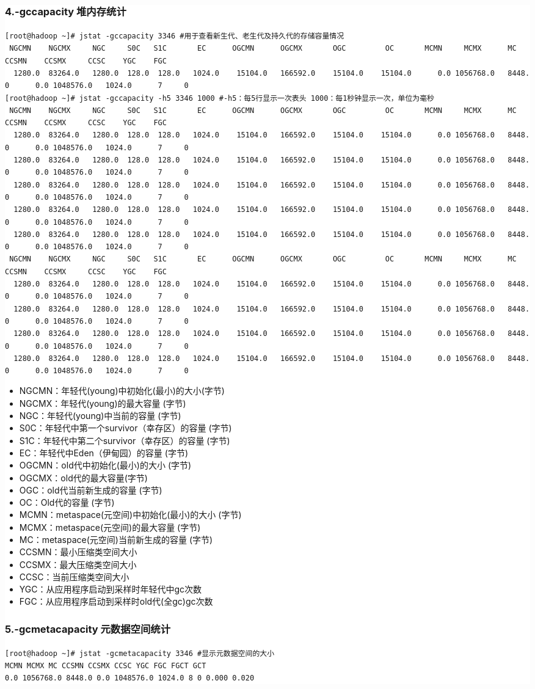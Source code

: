 ### 4.-gccapacity 堆内存统计
```
[root@hadoop ~]# jstat -gccapacity 3346 #用于查看新生代、老生代及持久代的存储容量情况
 NGCMN    NGCMX     NGC     S0C   S1C       EC      OGCMN      OGCMX       OGC         OC       MCMN     MCMX      MC     CCSMN    CCSMX     CCSC    YGC    FGC
  1280.0  83264.0   1280.0  128.0  128.0   1024.0    15104.0   166592.0    15104.0    15104.0      0.0 1056768.0   8448.0      0.0 1048576.0   1024.0      7     0
[root@hadoop ~]# jstat -gccapacity -h5 3346 1000 #-h5：每5行显示一次表头 1000：每1秒钟显示一次，单位为毫秒
 NGCMN    NGCMX     NGC     S0C   S1C       EC      OGCMN      OGCMX       OGC         OC       MCMN     MCMX      MC     CCSMN    CCSMX     CCSC    YGC    FGC
  1280.0  83264.0   1280.0  128.0  128.0   1024.0    15104.0   166592.0    15104.0    15104.0      0.0 1056768.0   8448.0      0.0 1048576.0   1024.0      7     0
  1280.0  83264.0   1280.0  128.0  128.0   1024.0    15104.0   166592.0    15104.0    15104.0      0.0 1056768.0   8448.0      0.0 1048576.0   1024.0      7     0
  1280.0  83264.0   1280.0  128.0  128.0   1024.0    15104.0   166592.0    15104.0    15104.0      0.0 1056768.0   8448.0      0.0 1048576.0   1024.0      7     0
  1280.0  83264.0   1280.0  128.0  128.0   1024.0    15104.0   166592.0    15104.0    15104.0      0.0 1056768.0   8448.0      0.0 1048576.0   1024.0      7     0
  1280.0  83264.0   1280.0  128.0  128.0   1024.0    15104.0   166592.0    15104.0    15104.0      0.0 1056768.0   8448.0      0.0 1048576.0   1024.0      7     0
 NGCMN    NGCMX     NGC     S0C   S1C       EC      OGCMN      OGCMX       OGC         OC       MCMN     MCMX      MC     CCSMN    CCSMX     CCSC    YGC    FGC
  1280.0  83264.0   1280.0  128.0  128.0   1024.0    15104.0   166592.0    15104.0    15104.0      0.0 1056768.0   8448.0      0.0 1048576.0   1024.0      7     0
  1280.0  83264.0   1280.0  128.0  128.0   1024.0    15104.0   166592.0    15104.0    15104.0      0.0 1056768.0   8448.0      0.0 1048576.0   1024.0      7     0
  1280.0  83264.0   1280.0  128.0  128.0   1024.0    15104.0   166592.0    15104.0    15104.0      0.0 1056768.0   8448.0      0.0 1048576.0   1024.0      7     0
  1280.0  83264.0   1280.0  128.0  128.0   1024.0    15104.0   166592.0    15104.0    15104.0      0.0 1056768.0   8448.0      0.0 1048576.0   1024.0      7     0
```

* NGCMN：年轻代(young)中初始化(最小)的大小(字节)
* NGCMX：年轻代(young)的最大容量 (字节)
* NGC：年轻代(young)中当前的容量 (字节)
* S0C：年轻代中第一个survivor（幸存区）的容量 (字节)
* S1C：年轻代中第二个survivor（幸存区）的容量 (字节)
* EC：年轻代中Eden（伊甸园）的容量 (字节)
* OGCMN：old代中初始化(最小)的大小 (字节)
* OGCMX：old代的最大容量(字节)
* OGC：old代当前新生成的容量 (字节)
* OC：Old代的容量 (字节)
* MCMN：metaspace(元空间)中初始化(最小)的大小 (字节)
* MCMX：metaspace(元空间)的最大容量 (字节)
* MC：metaspace(元空间)当前新生成的容量 (字节)
* CCSMN：最小压缩类空间大小
* CCSMX：最大压缩类空间大小
* CCSC：当前压缩类空间大小
* YGC：从应用程序启动到采样时年轻代中gc次数
* FGC：从应用程序启动到采样时old代(全gc)gc次数

### 5.-gcmetacapacity 元数据空间统计
```
[root@hadoop ~]# jstat -gcmetacapacity 3346 #显示元数据空间的大小
MCMN MCMX MC CCSMN CCSMX CCSC YGC FGC FGCT GCT
0.0 1056768.0 8448.0 0.0 1048576.0 1024.0 8 0 0.000 0.020
```
